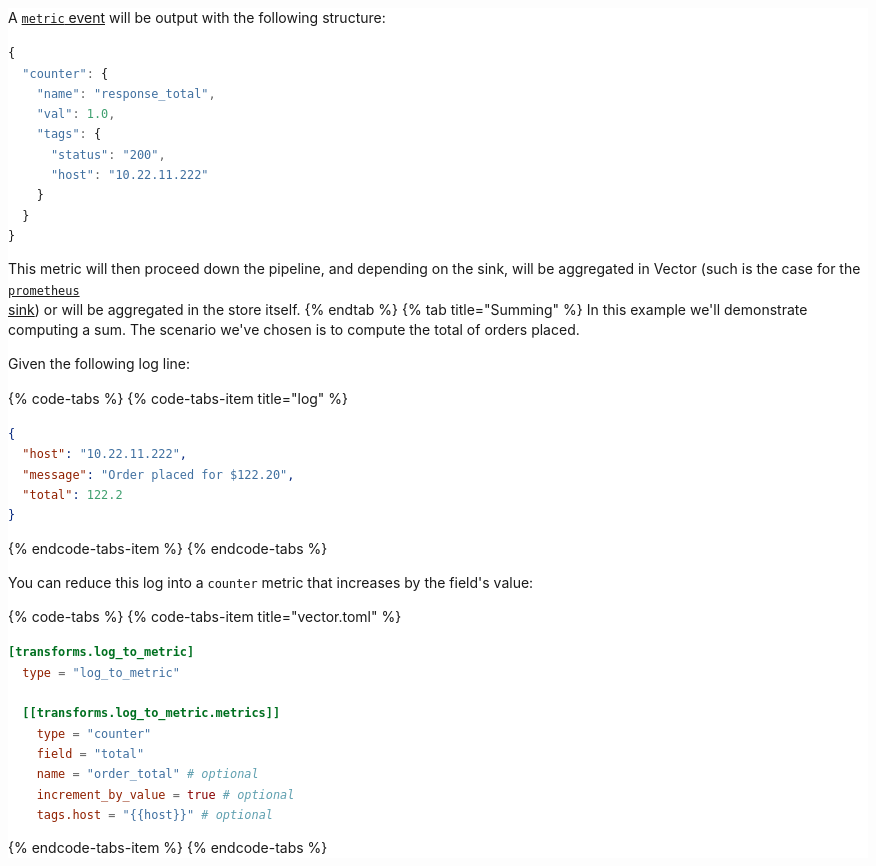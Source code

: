 A [`metric` event][docs.data-model.metric] will be output with the following
structure:

```javascript
{
  "counter": {
    "name": "response_total",
    "val": 1.0,
    "tags": {
      "status": "200",
      "host": "10.22.11.222"
    }
  }
}
```

This metric will then proceed down the pipeline, and depending on the sink,
will be aggregated in Vector (such is the case for the [`prometheus` \
sink][docs.sinks.prometheus]) or will be aggregated in the store itself.
{% endtab %}
{% tab title="Summing" %}
In this example we'll demonstrate computing a sum. The scenario we've chosen
is to compute the total of orders placed.

Given the following log line:

{% code-tabs %}
{% code-tabs-item title="log" %}
```json
{
  "host": "10.22.11.222",
  "message": "Order placed for $122.20",
  "total": 122.2
}
```
{% endcode-tabs-item %}
{% endcode-tabs %}

You can reduce this log into a `counter` metric that increases by the
field's value:

{% code-tabs %}
{% code-tabs-item title="vector.toml" %}
```toml
[transforms.log_to_metric]
  type = "log_to_metric"
  
  [[transforms.log_to_metric.metrics]]
    type = "counter"
    field = "total"
    name = "order_total" # optional
    increment_by_value = true # optional
    tags.host = "{{host}}" # optional
```
{% endcode-tabs-item %}
{% endcode-tabs %}


[docs.configuration#environment-variables]: ../../../usage/configuration#environment-variables
[docs.data-model#counters]: ../../../about/data-model#counters
[docs.data-model#gauges]: ../../../about/data-model#gauges
[docs.data-model#histograms]: ../../../about/data-model#histograms
[docs.data-model#sets]: ../../../about/data-model#sets
[docs.data-model#tags]: ../../../about/data-model#tags
[docs.data-model.log]: ../../../about/data-model/log.md
[docs.data-model.metric]: ../../../about/data-model/metric.md
[docs.sinks.prometheus]: ../../../usage/configuration/sinks/prometheus.md